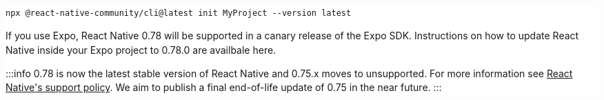 ```
npx @react-native-community/cli@latest init MyProject --version latest
```

If you use Expo, React Native 0.78 will be supported in a canary release of the Expo SDK. Instructions on how to update React Native inside your Expo project to 0.78.0 are availbale here. 

:::info
0.78 is now the latest stable version of React Native and 0.75.x moves to unsupported. For more information see [React Native's support policy](https://github.com/reactwg/react-native-releases/blob/main/docs/support.md). We aim to publish a final end-of-life update of 0.75 in the near future.
:::
